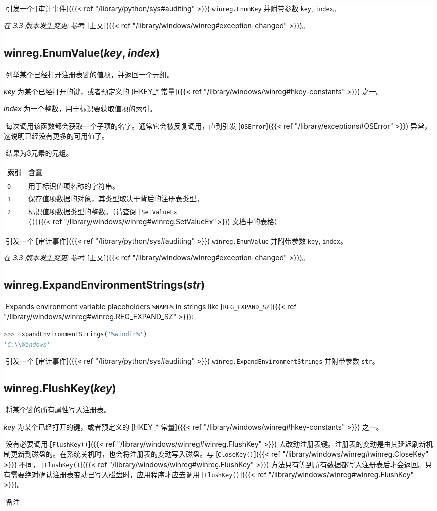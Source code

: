 ​	引发一个 [审计事件]({{< ref "/library/python/sys#auditing" >}}) `winreg.EnumKey` 并附带参数 `key`, `index`。

*在 3.3 版本发生变更:* 参考 [上文]({{< ref "/library/windows/winreg#exception-changed" >}})。

## winreg.**EnumValue**(*key*, *index*)

​	列举某个已经打开注册表键的值项，并返回一个元组。

*key* 为某个已经打开的键，或者预定义的 [HKEY_* 常量]({{< ref "/library/windows/winreg#hkey-constants" >}}) 之一。

*index* 为一个整数，用于标识要获取值项的索引。

​	每次调用该函数都会获取一个子项的名字。通常它会被反复调用，直到引发 [`OSError`]({{< ref "/library/exceptions#OSError" >}}) 异常，这说明已经没有更多的可用值了。

​	结果为3元素的元组。

| 索引 | 含意                                                         |
| :--- | :----------------------------------------------------------- |
| `0`  | 用于标识值项名称的字符串。                                   |
| `1`  | 保存值项数据的对象，其类型取决于背后的注册表类型。           |
| `2`  | 标识值项数据类型的整数。（请查阅 [`SetValueEx()`]({{< ref "/library/windows/winreg#winreg.SetValueEx" >}}) 文档中的表格） |

​	引发一个 [审计事件]({{< ref "/library/python/sys#auditing" >}}) `winreg.EnumValue` 并附带参数 `key`, `index`。

*在 3.3 版本发生变更:* 参考 [上文]({{< ref "/library/windows/winreg#exception-changed" >}})。

## winreg.**ExpandEnvironmentStrings**(*str*)

​	Expands environment variable placeholders `%NAME%` in strings like [`REG_EXPAND_SZ`]({{< ref "/library/windows/winreg#winreg.REG_EXPAND_SZ" >}}):



``` python
>>> ExpandEnvironmentStrings('%windir%')
'C:\\Windows'
```

​	引发一个 [审计事件]({{< ref "/library/python/sys#auditing" >}}) `winreg.ExpandEnvironmentStrings` 并附带参数 `str`。

## winreg.**FlushKey**(*key*)

​	将某个键的所有属性写入注册表。

*key* 为某个已经打开的键，或者预定义的 [HKEY_* 常量]({{< ref "/library/windows/winreg#hkey-constants" >}}) 之一。

​	没有必要调用 [`FlushKey()`]({{< ref "/library/windows/winreg#winreg.FlushKey" >}}) 去改动注册表键。注册表的变动是由其延迟刷新机制更新到磁盘的。在系统关机时，也会将注册表的变动写入磁盘。与 [`CloseKey()`]({{< ref "/library/windows/winreg#winreg.CloseKey" >}}) 不同， [`FlushKey()`]({{< ref "/library/windows/winreg#winreg.FlushKey" >}}) 方法只有等到所有数据都写入注册表后才会返回。只有需要绝对确认注册表变动已写入磁盘时，应用程序才应去调用 [`FlushKey()`]({{< ref "/library/windows/winreg#winreg.FlushKey" >}})。

​	备注

 
